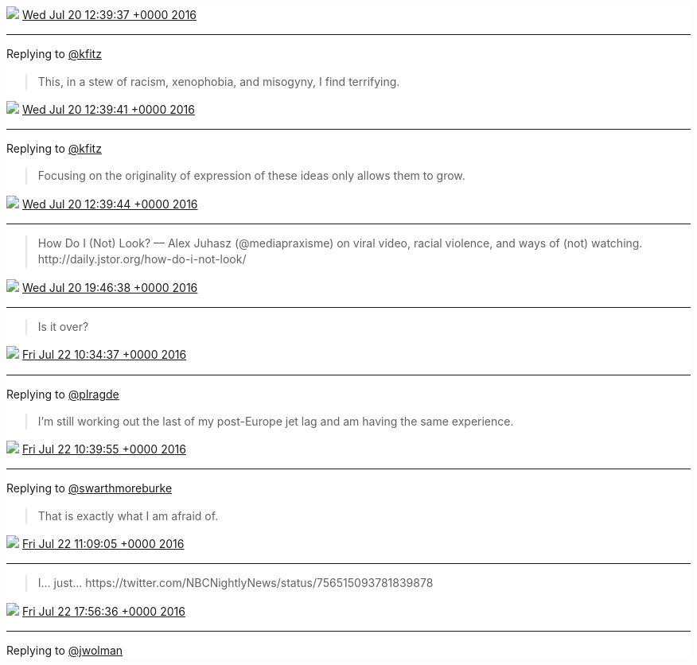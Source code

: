 <img src="../../media/tweet.ico" width="12" /> [Wed Jul 20 12:39:37 +0000 2016](https://twitter.com/kfitz/status/755743967866712064)

----

Replying to [@kfitz](https://twitter.com/kfitz/status/755743967866712064)

> This, in a stew of racism, xenophobia, and misogyny, I find terrifying\.

<img src="../../media/tweet.ico" width="12" /> [Wed Jul 20 12:39:41 +0000 2016](https://twitter.com/kfitz/status/755743984320966656)

----

Replying to [@kfitz](https://twitter.com/kfitz/status/755743984320966656)

> Focusing on the originality of expression of these ideas only allows them to grow\.

<img src="../../media/tweet.ico" width="12" /> [Wed Jul 20 12:39:44 +0000 2016](https://twitter.com/kfitz/status/755743998187307008)

----

> How Do I \(Not\) Look? — Alex Juhasz \(@mediapraxisme\) on viral video, racial violence, and ways of \(not\) watching\. http://daily\.jstor\.org/how\-do\-i\-not\-look/

<img src="../../media/tweet.ico" width="12" /> [Wed Jul 20 19:46:38 +0000 2016](https://twitter.com/kfitz/status/755851428371902465)

----

> Is it over?

<img src="../../media/tweet.ico" width="12" /> [Fri Jul 22 10:34:37 +0000 2016](https://twitter.com/kfitz/status/756437284002664448)

----

Replying to [@plragde](https://twitter.com/plragde/status/756438095990558720)

> I’m still working out the last of my post\-Europe jet lag and am having the same experience\.

<img src="../../media/tweet.ico" width="12" /> [Fri Jul 22 10:39:55 +0000 2016](https://twitter.com/kfitz/status/756438617824829440)

----

Replying to [@swarthmoreburke](https://twitter.com/swarthmoreburke/status/756445399427186688)

> That is exactly what I am afraid of\.

<img src="../../media/tweet.ico" width="12" /> [Fri Jul 22 11:09:05 +0000 2016](https://twitter.com/kfitz/status/756445959027064832)

----

> I… just… https://twitter\.com/NBCNightlyNews/status/756515093781839878

<img src="../../media/tweet.ico" width="12" /> [Fri Jul 22 17:56:36 +0000 2016](https://twitter.com/kfitz/status/756548514327429120)

----

Replying to [@jwolman](https://twitter.com/jwolman/status/756549232815960065)
